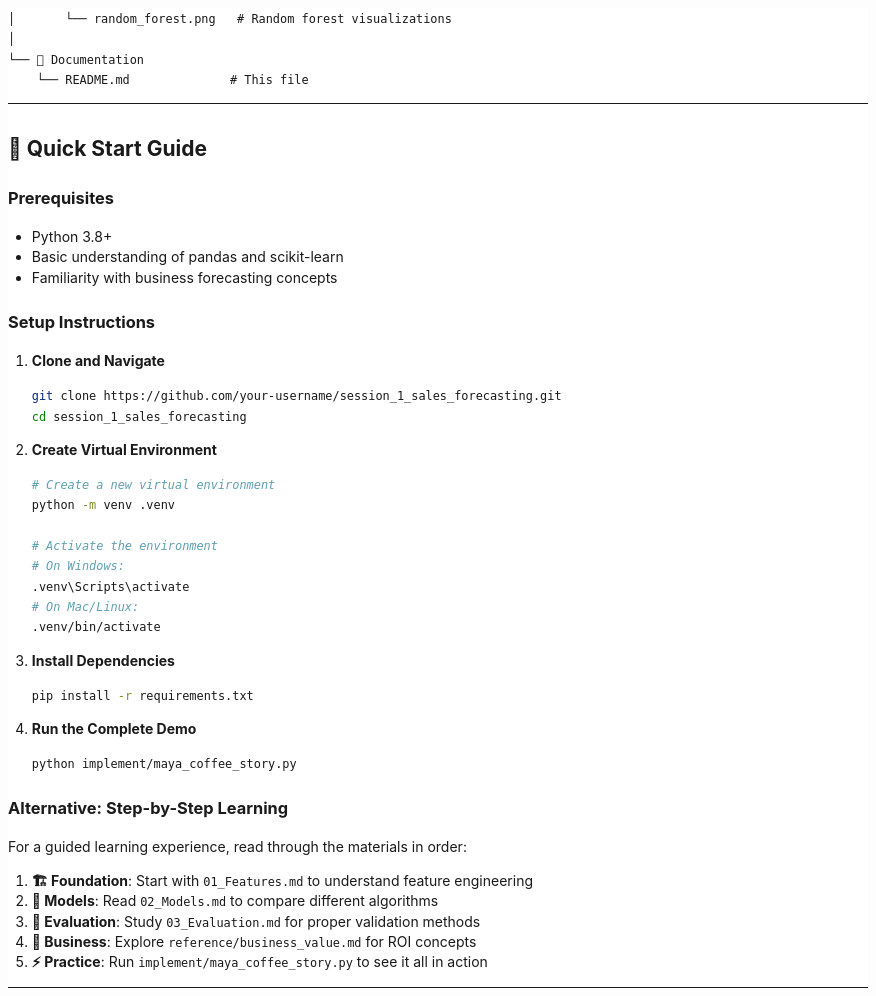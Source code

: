 ```
│       └── random_forest.png   # Random forest visualizations
│
└── 📖 Documentation
    └── README.md              # This file
```

---

## 🚀 Quick Start Guide

### Prerequisites
- Python 3.8+
- Basic understanding of pandas and scikit-learn
- Familiarity with business forecasting concepts

### Setup Instructions

1. **Clone and Navigate**
   ```bash
   git clone https://github.com/your-username/session_1_sales_forecasting.git
   cd session_1_sales_forecasting
   ```

2. **Create Virtual Environment**
   ```bash
   # Create a new virtual environment
   python -m venv .venv
   
   # Activate the environment
   # On Windows:
   .venv\Scripts\activate
   # On Mac/Linux:
   .venv/bin/activate
   ```

3. **Install Dependencies**
   ```bash
   pip install -r requirements.txt
   ```

4. **Run the Complete Demo**
   ```bash
   python implement/maya_coffee_story.py
   ```

### Alternative: Step-by-Step Learning

For a guided learning experience, read through the materials in order:

1. **🏗️ Foundation**: Start with `01_Features.md` to understand feature engineering
2. **🤖 Models**: Read `02_Models.md` to compare different algorithms  
3. **📏 Evaluation**: Study `03_Evaluation.md` for proper validation methods
4. **💼 Business**: Explore `reference/business_value.md` for ROI concepts
5. **⚡ Practice**: Run `implement/maya_coffee_story.py` to see it all in action

---